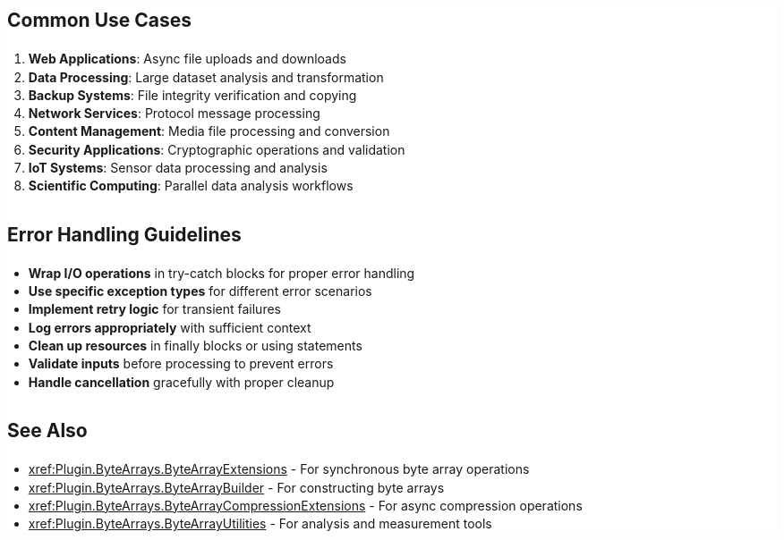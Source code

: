 ## Common Use Cases

1. **Web Applications**: Async file uploads and downloads
2. **Data Processing**: Large dataset analysis and transformation
3. **Backup Systems**: File integrity verification and copying
4. **Network Services**: Protocol message processing
5. **Content Management**: Media file processing and conversion
6. **Security Applications**: Cryptographic operations and validation
7. **IoT Systems**: Sensor data processing and analysis
8. **Scientific Computing**: Parallel data analysis workflows

## Error Handling Guidelines

- **Wrap I/O operations** in try-catch blocks for proper error handling
- **Use specific exception types** for different error scenarios
- **Implement retry logic** for transient failures
- **Log errors appropriately** with sufficient context
- **Clean up resources** in finally blocks or using statements
- **Validate inputs** before processing to prevent errors
- **Handle cancellation** gracefully with proper cleanup

## See Also

- <xref:Plugin.ByteArrays.ByteArrayExtensions> - For synchronous byte array operations
- <xref:Plugin.ByteArrays.ByteArrayBuilder> - For constructing byte arrays
- <xref:Plugin.ByteArrays.ByteArrayCompressionExtensions> - For async compression operations
- <xref:Plugin.ByteArrays.ByteArrayUtilities> - For analysis and measurement tools
